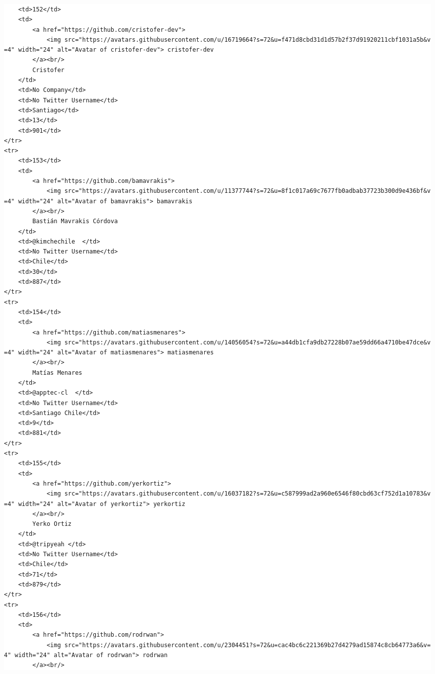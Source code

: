 		<td>152</td>
		<td>
			<a href="https://github.com/cristofer-dev">
				<img src="https://avatars.githubusercontent.com/u/16719664?s=72&u=f471d8cbd31d1d57b2f37d91920211cbf1031a5b&v=4" width="24" alt="Avatar of cristofer-dev"> cristofer-dev
			</a><br/>
			Cristofer
		</td>
		<td>No Company</td>
		<td>No Twitter Username</td>
		<td>Santiago</td>
		<td>13</td>
		<td>901</td>
	</tr>
	<tr>
		<td>153</td>
		<td>
			<a href="https://github.com/bamavrakis">
				<img src="https://avatars.githubusercontent.com/u/11377744?s=72&u=8f1c017a69c7677fb0adbab37723b300d9e436bf&v=4" width="24" alt="Avatar of bamavrakis"> bamavrakis
			</a><br/>
			Bastián Mavrakis Córdova
		</td>
		<td>@kimchechile  </td>
		<td>No Twitter Username</td>
		<td>Chile</td>
		<td>30</td>
		<td>887</td>
	</tr>
	<tr>
		<td>154</td>
		<td>
			<a href="https://github.com/matiasmenares">
				<img src="https://avatars.githubusercontent.com/u/14056054?s=72&u=a44db1cfa9db27228b07ae59dd66a4710be47dce&v=4" width="24" alt="Avatar of matiasmenares"> matiasmenares
			</a><br/>
			Matías Menares
		</td>
		<td>@apptec-cl  </td>
		<td>No Twitter Username</td>
		<td>Santiago Chile</td>
		<td>9</td>
		<td>881</td>
	</tr>
	<tr>
		<td>155</td>
		<td>
			<a href="https://github.com/yerkortiz">
				<img src="https://avatars.githubusercontent.com/u/16037182?s=72&u=c587999ad2a960e6546f80cbd63cf752d1a10783&v=4" width="24" alt="Avatar of yerkortiz"> yerkortiz
			</a><br/>
			Yerko Ortiz
		</td>
		<td>@tripyeah </td>
		<td>No Twitter Username</td>
		<td>Chile</td>
		<td>71</td>
		<td>879</td>
	</tr>
	<tr>
		<td>156</td>
		<td>
			<a href="https://github.com/rodrwan">
				<img src="https://avatars.githubusercontent.com/u/2304451?s=72&u=cac4bc6c221369b27d4279ad15874c8cb64773a6&v=4" width="24" alt="Avatar of rodrwan"> rodrwan
			</a><br/>